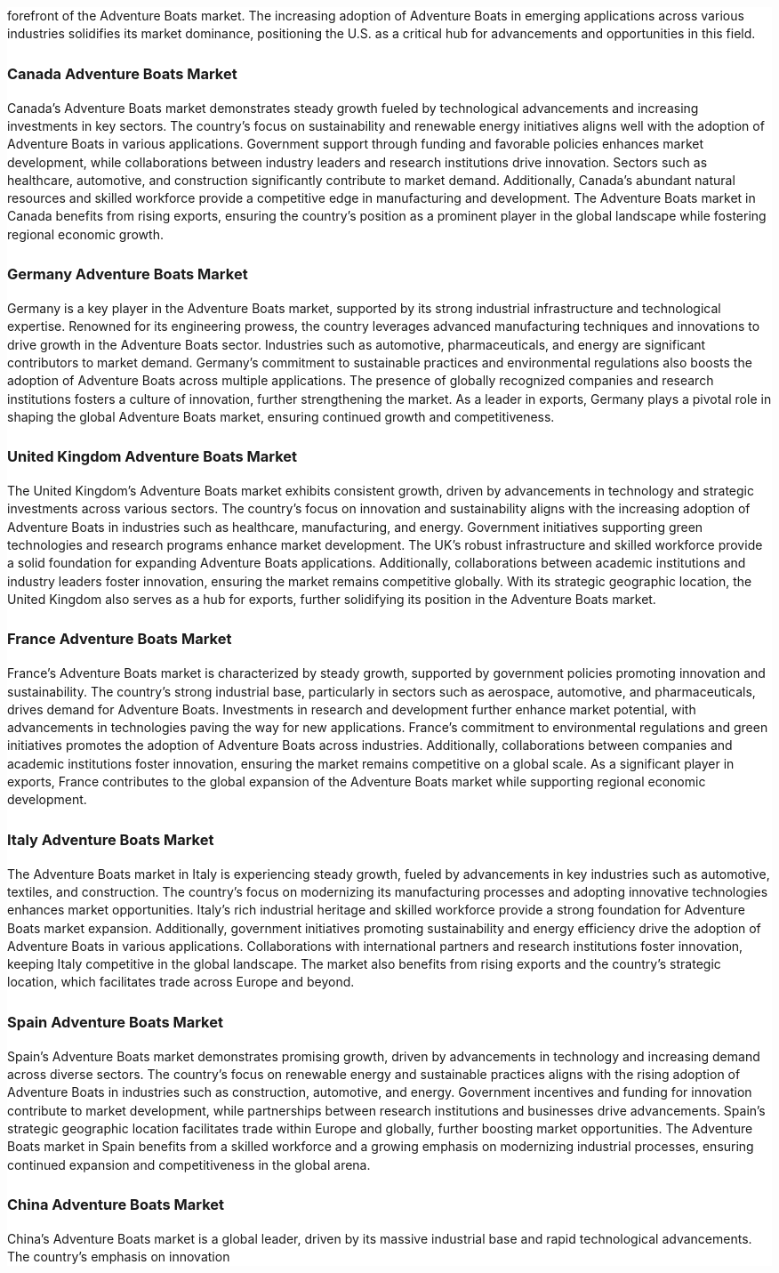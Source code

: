 forefront of the Adventure Boats market. The increasing adoption of Adventure Boats in emerging applications across various industries solidifies its market dominance, positioning the U.S. as a critical hub for advancements and opportunities in this field.</p><h3>Canada Adventure Boats Market</h3><p>Canada&rsquo;s Adventure Boats market demonstrates steady growth fueled by technological advancements and increasing investments in key sectors. The country&rsquo;s focus on sustainability and renewable energy initiatives aligns well with the adoption of Adventure Boats in various applications. Government support through funding and favorable policies enhances market development, while collaborations between industry leaders and research institutions drive innovation. Sectors such as healthcare, automotive, and construction significantly contribute to market demand. Additionally, Canada&rsquo;s abundant natural resources and skilled workforce provide a competitive edge in manufacturing and development. The Adventure Boats market in Canada benefits from rising exports, ensuring the country&rsquo;s position as a prominent player in the global landscape while fostering regional economic growth.</p><h3>Germany Adventure Boats Market</h3><p>Germany is a key player in the Adventure Boats market, supported by its strong industrial infrastructure and technological expertise. Renowned for its engineering prowess, the country leverages advanced manufacturing techniques and innovations to drive growth in the Adventure Boats sector. Industries such as automotive, pharmaceuticals, and energy are significant contributors to market demand. Germany&rsquo;s commitment to sustainable practices and environmental regulations also boosts the adoption of Adventure Boats across multiple applications. The presence of globally recognized companies and research institutions fosters a culture of innovation, further strengthening the market. As a leader in exports, Germany plays a pivotal role in shaping the global Adventure Boats market, ensuring continued growth and competitiveness.</p><h3>United Kingdom Adventure Boats Market</h3><p>The United Kingdom&rsquo;s Adventure Boats market exhibits consistent growth, driven by advancements in technology and strategic investments across various sectors. The country&rsquo;s focus on innovation and sustainability aligns with the increasing adoption of Adventure Boats in industries such as healthcare, manufacturing, and energy. Government initiatives supporting green technologies and research programs enhance market development. The UK&rsquo;s robust infrastructure and skilled workforce provide a solid foundation for expanding Adventure Boats applications. Additionally, collaborations between academic institutions and industry leaders foster innovation, ensuring the market remains competitive globally. With its strategic geographic location, the United Kingdom also serves as a hub for exports, further solidifying its position in the Adventure Boats market.</p><h3>France Adventure Boats Market</h3><p>France&rsquo;s Adventure Boats market is characterized by steady growth, supported by government policies promoting innovation and sustainability. The country&rsquo;s strong industrial base, particularly in sectors such as aerospace, automotive, and pharmaceuticals, drives demand for Adventure Boats. Investments in research and development further enhance market potential, with advancements in technologies paving the way for new applications. France&rsquo;s commitment to environmental regulations and green initiatives promotes the adoption of Adventure Boats across industries. Additionally, collaborations between companies and academic institutions foster innovation, ensuring the market remains competitive on a global scale. As a significant player in exports, France contributes to the global expansion of the Adventure Boats market while supporting regional economic development.</p><h3>Italy Adventure Boats Market</h3><p>The Adventure Boats market in Italy is experiencing steady growth, fueled by advancements in key industries such as automotive, textiles, and construction. The country&rsquo;s focus on modernizing its manufacturing processes and adopting innovative technologies enhances market opportunities. Italy&rsquo;s rich industrial heritage and skilled workforce provide a strong foundation for Adventure Boats market expansion. Additionally, government initiatives promoting sustainability and energy efficiency drive the adoption of Adventure Boats in various applications. Collaborations with international partners and research institutions foster innovation, keeping Italy competitive in the global landscape. The market also benefits from rising exports and the country&rsquo;s strategic location, which facilitates trade across Europe and beyond.</p><h3>Spain Adventure Boats Market</h3><p>Spain&rsquo;s Adventure Boats market demonstrates promising growth, driven by advancements in technology and increasing demand across diverse sectors. The country&rsquo;s focus on renewable energy and sustainable practices aligns with the rising adoption of Adventure Boats in industries such as construction, automotive, and energy. Government incentives and funding for innovation contribute to market development, while partnerships between research institutions and businesses drive advancements. Spain&rsquo;s strategic geographic location facilitates trade within Europe and globally, further boosting market opportunities. The Adventure Boats market in Spain benefits from a skilled workforce and a growing emphasis on modernizing industrial processes, ensuring continued expansion and competitiveness in the global arena.</p><h3>China Adventure Boats Market</h3><p>China&rsquo;s Adventure Boats market is a global leader, driven by its massive industrial base and rapid technological advancements. The country&rsquo;s emphasis on innovation